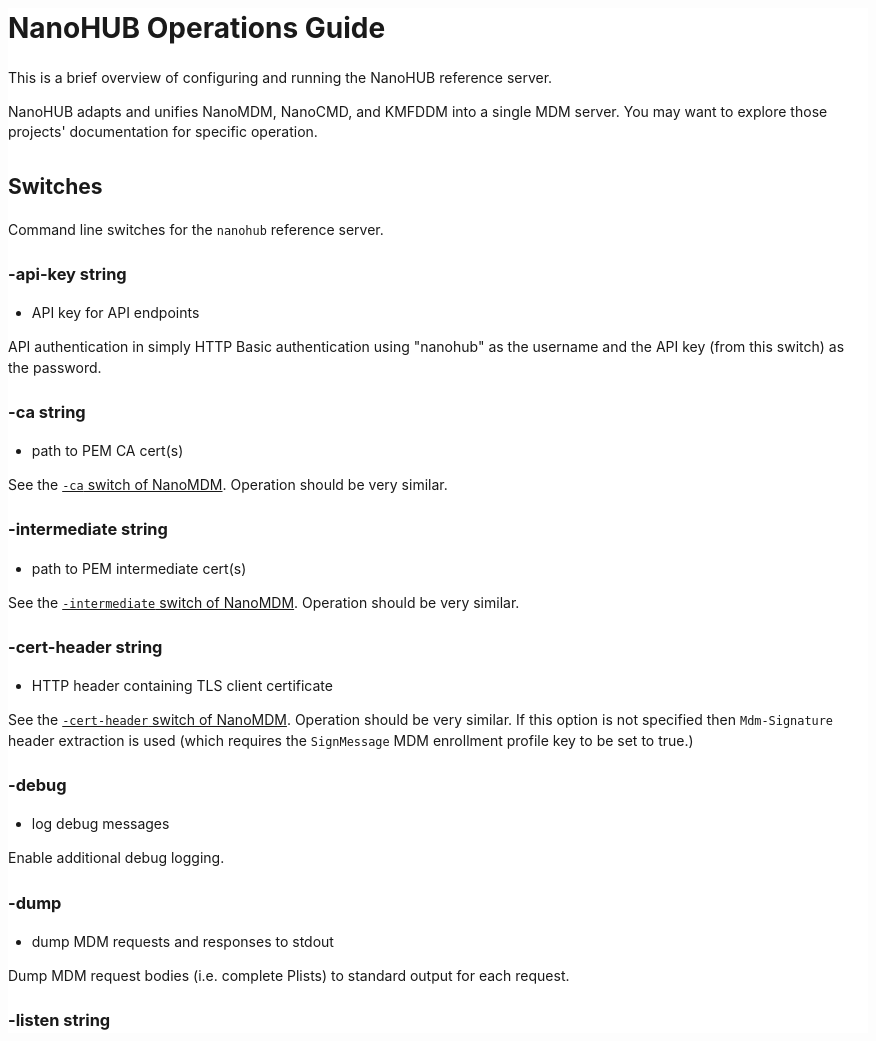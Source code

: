 # NanoHUB Operations Guide

This is a brief overview of configuring and running the NanoHUB reference server.

NanoHUB adapts and unifies NanoMDM, NanoCMD, and KMFDDM into a single MDM server. You may want to explore those projects' documentation for specific operation.

## Switches

Command line switches for the `nanohub` reference server.

### -api-key string

* API key for API endpoints

API authentication in simply HTTP Basic authentication using "nanohub" as the username and the API key (from this switch) as the password.

### -ca string

* path to PEM CA cert(s)

See the [`-ca` switch of NanoMDM](https://github.com/micromdm/nanomdm/blob/main/docs/operations-guide.md#-ca-string). Operation should be very similar.

### -intermediate string

* path to PEM intermediate cert(s)

See the [`-intermediate` switch of NanoMDM](https://github.com/micromdm/nanomdm/blob/main/docs/operations-guide.md#-intermediate-string). Operation should be very similar.

### -cert-header string

* HTTP header containing TLS client certificate

See the [`-cert-header` switch of NanoMDM](https://github.com/micromdm/nanomdm/blob/main/docs/operations-guide.md#-cert-header-string). Operation should be very similar. If this option is not specified then `Mdm-Signature` header extraction is used (which requires the `SignMessage` MDM enrollment profile key to be set to true.)

### -debug

* log debug messages

Enable additional debug logging.

### -dump

* dump MDM requests and responses to stdout

Dump MDM request bodies (i.e. complete Plists) to standard output for each request.

### -listen string
